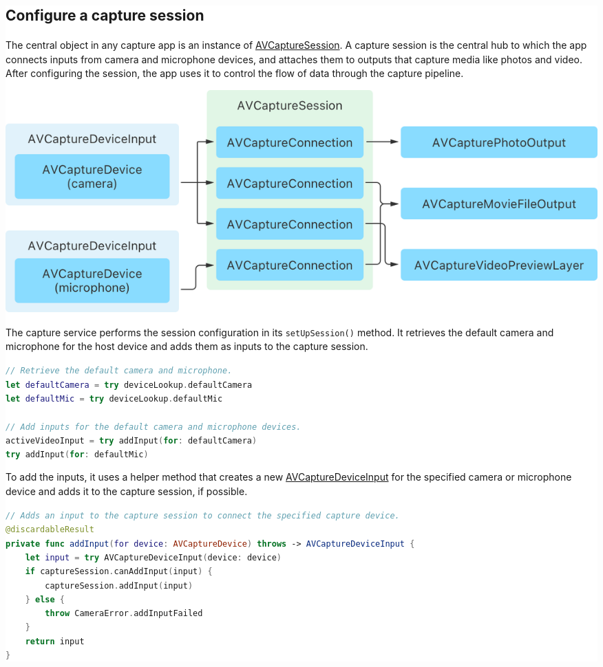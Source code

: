 ## Configure a capture session
The central object in any capture app is an instance of [AVCaptureSession](https://developer.apple.com/documentation/avfoundation/avcapturesession). A capture session is the central hub to which the app connects inputs from camera and microphone devices, and attaches them to outputs that capture media like photos and video. After configuring the session, the app uses it to control the flow of data through the capture pipeline.

![A diagram that describes the configuration of a capture session. It shows how a capture session connects inputs from camera and microphone devices to compatible outputs that capture photos or video, or display a video preview.](Documentation/avcapturesession-overview.png)

The capture service performs the session configuration in its `setUpSession()` method.
It retrieves the default camera and microphone for the host device and adds them as inputs to the capture session.

```swift
// Retrieve the default camera and microphone.
let defaultCamera = try deviceLookup.defaultCamera
let defaultMic = try deviceLookup.defaultMic

// Add inputs for the default camera and microphone devices.
activeVideoInput = try addInput(for: defaultCamera)
try addInput(for: defaultMic)
```

To add the inputs, it uses a helper method that creates a new [AVCaptureDeviceInput](https://developer.apple.com/documentation/avfoundation/avcapturedeviceinput) for the specified camera or microphone device and adds it to the capture session, if possible.

```swift
// Adds an input to the capture session to connect the specified capture device.
@discardableResult
private func addInput(for device: AVCaptureDevice) throws -> AVCaptureDeviceInput {
    let input = try AVCaptureDeviceInput(device: device)
    if captureSession.canAddInput(input) {
        captureSession.addInput(input)
    } else {
        throw CameraError.addInputFailed
    }
    return input
}
```
